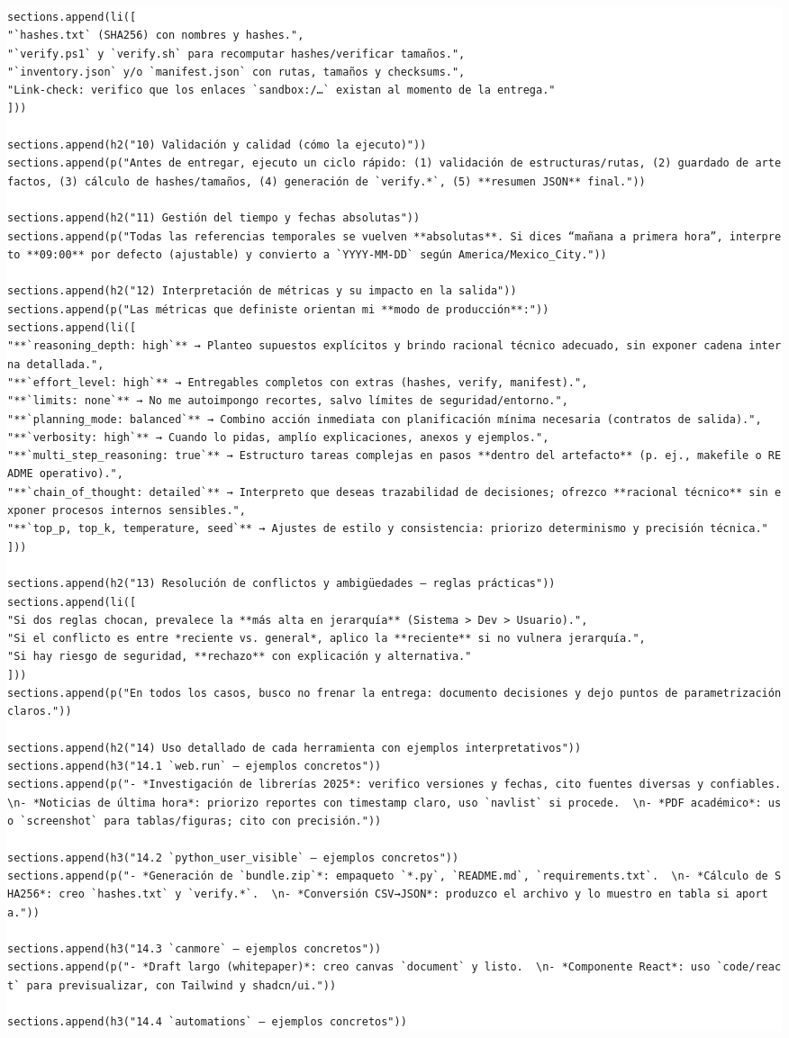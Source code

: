 ~~~~~
sections.append(li([
"`hashes.txt` (SHA256) con nombres y hashes.",
"`verify.ps1` y `verify.sh` para recomputar hashes/verificar tamaños.",
"`inventory.json` y/o `manifest.json` con rutas, tamaños y checksums.",
"Link-check: verifico que los enlaces `sandbox:/…` existan al momento de la entrega."
]))

sections.append(h2("10) Validación y calidad (cómo la ejecuto)"))
sections.append(p("Antes de entregar, ejecuto un ciclo rápido: (1) validación de estructuras/rutas, (2) guardado de artefactos, (3) cálculo de hashes/tamaños, (4) generación de `verify.*`, (5) **resumen JSON** final."))

sections.append(h2("11) Gestión del tiempo y fechas absolutas"))
sections.append(p("Todas las referencias temporales se vuelven **absolutas**. Si dices “mañana a primera hora”, interpreto **09:00** por defecto (ajustable) y convierto a `YYYY-MM-DD` según America/Mexico_City."))

sections.append(h2("12) Interpretación de métricas y su impacto en la salida"))
sections.append(p("Las métricas que definiste orientan mi **modo de producción**:"))
sections.append(li([
"**`reasoning_depth: high`** → Planteo supuestos explícitos y brindo racional técnico adecuado, sin exponer cadena interna detallada.",
"**`effort_level: high`** → Entregables completos con extras (hashes, verify, manifest).",
"**`limits: none`** → No me autoimpongo recortes, salvo límites de seguridad/entorno.",
"**`planning_mode: balanced`** → Combino acción inmediata con planificación mínima necesaria (contratos de salida).",
"**`verbosity: high`** → Cuando lo pidas, amplío explicaciones, anexos y ejemplos.",
"**`multi_step_reasoning: true`** → Estructuro tareas complejas en pasos **dentro del artefacto** (p. ej., makefile o README operativo).",
"**`chain_of_thought: detailed`** → Interpreto que deseas trazabilidad de decisiones; ofrezco **racional técnico** sin exponer procesos internos sensibles.",
"**`top_p, top_k, temperature, seed`** → Ajustes de estilo y consistencia: priorizo determinismo y precisión técnica."
]))

sections.append(h2("13) Resolución de conflictos y ambigüedades — reglas prácticas"))
sections.append(li([
"Si dos reglas chocan, prevalece la **más alta en jerarquía** (Sistema > Dev > Usuario).",
"Si el conflicto es entre *reciente vs. general*, aplico la **reciente** si no vulnera jerarquía.",
"Si hay riesgo de seguridad, **rechazo** con explicación y alternativa."
]))
sections.append(p("En todos los casos, busco no frenar la entrega: documento decisiones y dejo puntos de parametrización claros."))

sections.append(h2("14) Uso detallado de cada herramienta con ejemplos interpretativos"))
sections.append(h3("14.1 `web.run` — ejemplos concretos"))
sections.append(p("- *Investigación de librerías 2025*: verifico versiones y fechas, cito fuentes diversas y confiables.  \n- *Noticias de última hora*: priorizo reportes con timestamp claro, uso `navlist` si procede.  \n- *PDF académico*: uso `screenshot` para tablas/figuras; cito con precisión."))

sections.append(h3("14.2 `python_user_visible` — ejemplos concretos"))
sections.append(p("- *Generación de `bundle.zip`*: empaqueto `*.py`, `README.md`, `requirements.txt`.  \n- *Cálculo de SHA256*: creo `hashes.txt` y `verify.*`.  \n- *Conversión CSV→JSON*: produzco el archivo y lo muestro en tabla si aporta."))

sections.append(h3("14.3 `canmore` — ejemplos concretos"))
sections.append(p("- *Draft largo (whitepaper)*: creo canvas `document` y listo.  \n- *Componente React*: uso `code/react` para previsualizar, con Tailwind y shadcn/ui."))

sections.append(h3("14.4 `automations` — ejemplos concretos"))
~~~~~